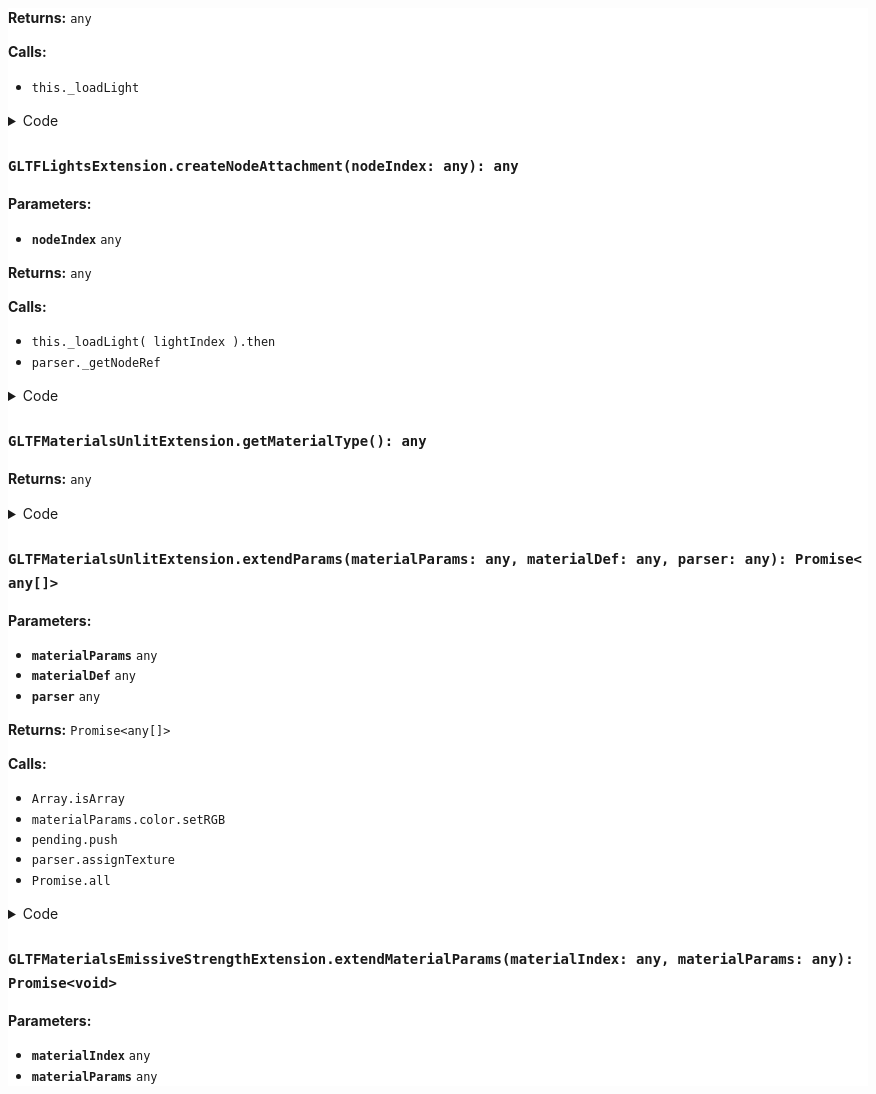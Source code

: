 **Returns:** `any`

**Calls:**

- `this._loadLight`

<details><summary>Code</summary></details>

### `GLTFLightsExtension.createNodeAttachment(nodeIndex: any): any`

**Parameters:**

- **`nodeIndex`** `any`

**Returns:** `any`

**Calls:**

- `this._loadLight( lightIndex ).then`
- `parser._getNodeRef`

<details><summary>Code</summary></details>

### `GLTFMaterialsUnlitExtension.getMaterialType(): any`

**Returns:** `any`

<details><summary>Code</summary></details>

### `GLTFMaterialsUnlitExtension.extendParams(materialParams: any, materialDef: any, parser: any): Promise<any[]>`

**Parameters:**

- **`materialParams`** `any`
- **`materialDef`** `any`
- **`parser`** `any`

**Returns:** `Promise<any[]>`

**Calls:**

- `Array.isArray`
- `materialParams.color.setRGB`
- `pending.push`
- `parser.assignTexture`
- `Promise.all`

<details><summary>Code</summary></details>

### `GLTFMaterialsEmissiveStrengthExtension.extendMaterialParams(materialIndex: any, materialParams: any): Promise<void>`

**Parameters:**

- **`materialIndex`** `any`
- **`materialParams`** `any`
